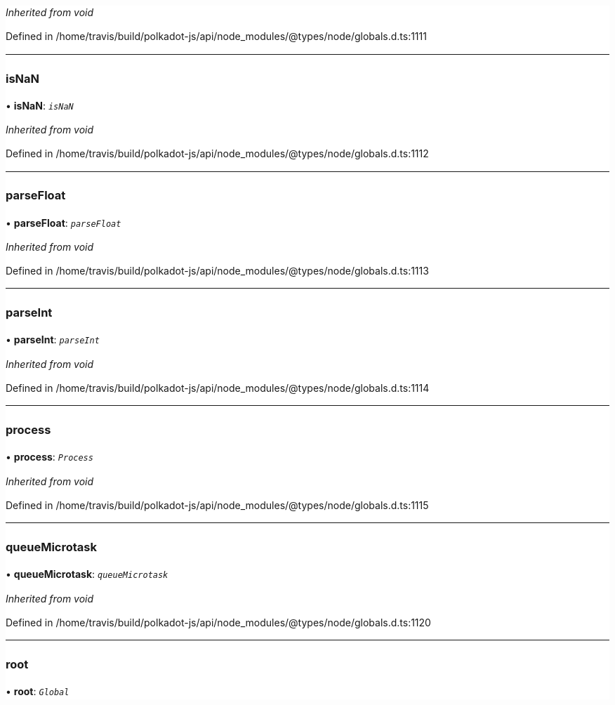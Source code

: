 *Inherited from void*

Defined in /home/travis/build/polkadot-js/api/node_modules/@types/node/globals.d.ts:1111

___

###  isNaN

• **isNaN**: *`isNaN`*

*Inherited from void*

Defined in /home/travis/build/polkadot-js/api/node_modules/@types/node/globals.d.ts:1112

___

###  parseFloat

• **parseFloat**: *`parseFloat`*

*Inherited from void*

Defined in /home/travis/build/polkadot-js/api/node_modules/@types/node/globals.d.ts:1113

___

###  parseInt

• **parseInt**: *`parseInt`*

*Inherited from void*

Defined in /home/travis/build/polkadot-js/api/node_modules/@types/node/globals.d.ts:1114

___

###  process

• **process**: *`Process`*

*Inherited from void*

Defined in /home/travis/build/polkadot-js/api/node_modules/@types/node/globals.d.ts:1115

___

###  queueMicrotask

• **queueMicrotask**: *`queueMicrotask`*

*Inherited from void*

Defined in /home/travis/build/polkadot-js/api/node_modules/@types/node/globals.d.ts:1120

___

###  root

• **root**: *`Global`*
